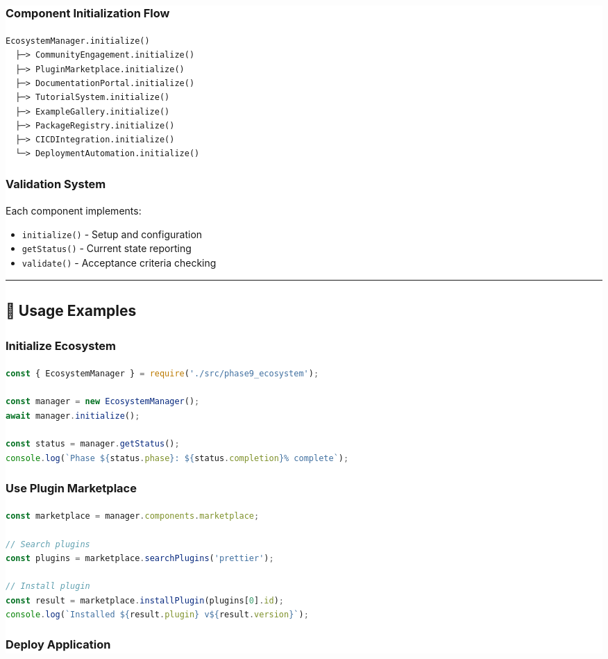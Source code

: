 ### Component Initialization Flow

```
EcosystemManager.initialize()
  ├─> CommunityEngagement.initialize()
  ├─> PluginMarketplace.initialize()
  ├─> DocumentationPortal.initialize()
  ├─> TutorialSystem.initialize()
  ├─> ExampleGallery.initialize()
  ├─> PackageRegistry.initialize()
  ├─> CICDIntegration.initialize()
  └─> DeploymentAutomation.initialize()
```

### Validation System

Each component implements:
- `initialize()` - Setup and configuration
- `getStatus()` - Current state reporting
- `validate()` - Acceptance criteria checking

---

## 🚀 Usage Examples

### Initialize Ecosystem

```javascript
const { EcosystemManager } = require('./src/phase9_ecosystem');

const manager = new EcosystemManager();
await manager.initialize();

const status = manager.getStatus();
console.log(`Phase ${status.phase}: ${status.completion}% complete`);
```

### Use Plugin Marketplace

```javascript
const marketplace = manager.components.marketplace;

// Search plugins
const plugins = marketplace.searchPlugins('prettier');

// Install plugin
const result = marketplace.installPlugin(plugins[0].id);
console.log(`Installed ${result.plugin} v${result.version}`);
```

### Deploy Application
